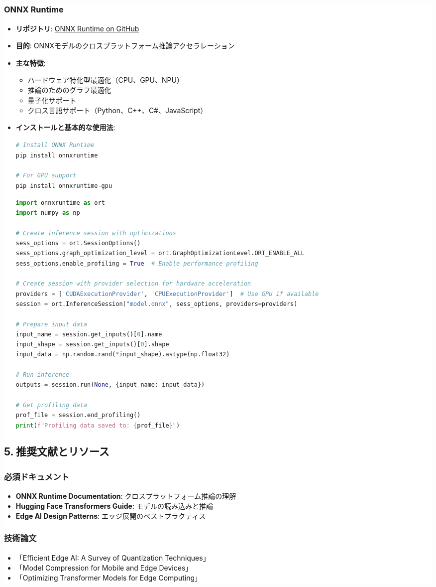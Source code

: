 ### ONNX Runtime
- **リポジトリ**: [ONNX Runtime on GitHub](https://github.com/microsoft/onnxruntime)
- **目的**: ONNXモデルのクロスプラットフォーム推論アクセラレーション
- **主な特徴**:
  - ハードウェア特化型最適化（CPU、GPU、NPU）
  - 推論のためのグラフ最適化
  - 量子化サポート
  - クロス言語サポート（Python、C++、C#、JavaScript）
- **インストールと基本的な使用法**:
  ```bash
  # Install ONNX Runtime
  pip install onnxruntime
  
  # For GPU support
  pip install onnxruntime-gpu
  ```
  
  ```python
  import onnxruntime as ort
  import numpy as np
  
  # Create inference session with optimizations
  sess_options = ort.SessionOptions()
  sess_options.graph_optimization_level = ort.GraphOptimizationLevel.ORT_ENABLE_ALL
  sess_options.enable_profiling = True  # Enable performance profiling
  
  # Create session with provider selection for hardware acceleration
  providers = ['CUDAExecutionProvider', 'CPUExecutionProvider']  # Use GPU if available
  session = ort.InferenceSession("model.onnx", sess_options, providers=providers)
  
  # Prepare input data
  input_name = session.get_inputs()[0].name
  input_shape = session.get_inputs()[0].shape
  input_data = np.random.rand(*input_shape).astype(np.float32)
  
  # Run inference
  outputs = session.run(None, {input_name: input_data})
  
  # Get profiling data
  prof_file = session.end_profiling()
  print(f"Profiling data saved to: {prof_file}")
  ```

## 5. 推奨文献とリソース

### 必須ドキュメント
- **ONNX Runtime Documentation**: クロスプラットフォーム推論の理解
- **Hugging Face Transformers Guide**: モデルの読み込みと推論
- **Edge AI Design Patterns**: エッジ展開のベストプラクティス

### 技術論文
- 「Efficient Edge AI: A Survey of Quantization Techniques」
- 「Model Compression for Mobile and Edge Devices」
- 「Optimizing Transformer Models for Edge Computing」
